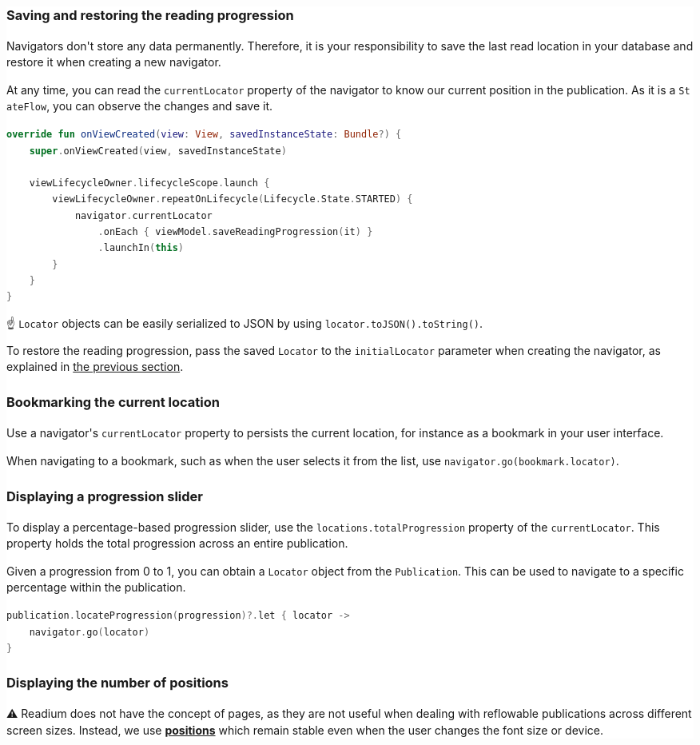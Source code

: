 ### Saving and restoring the reading progression

Navigators don't store any data permanently. Therefore, it is your responsibility to save the last read location in your database and restore it when creating a new navigator.

At any time, you can read the `currentLocator` property of the navigator to know our current position in the publication. As it is a `StateFlow`, you can observe the changes and save it.

```kotlin
override fun onViewCreated(view: View, savedInstanceState: Bundle?) {
    super.onViewCreated(view, savedInstanceState)

    viewLifecycleOwner.lifecycleScope.launch {
        viewLifecycleOwner.repeatOnLifecycle(Lifecycle.State.STARTED) {
            navigator.currentLocator
                .onEach { viewModel.saveReadingProgression(it) }
                .launchIn(this)
        }
    }
}
```

:point_up: `Locator` objects can be easily serialized to JSON by using `locator.toJSON().toString()`.

To restore the reading progression, pass the saved `Locator` to the `initialLocator` parameter when creating the navigator, as explained in [the previous section](#instantiating-a-navigator).

### Bookmarking the current location

Use a navigator's `currentLocator` property to persists the current location, for instance as a bookmark in your user interface.

When navigating to a bookmark, such as when the user selects it from the list, use `navigator.go(bookmark.locator)`.

### Displaying a progression slider

To display a percentage-based progression slider, use the `locations.totalProgression` property of the `currentLocator`. This property holds the total progression across an entire publication.

Given a progression from 0 to 1, you can obtain a `Locator` object from the `Publication`. This can be used to navigate to a specific percentage within the publication.

```kotlin
publication.locateProgression(progression)?.let { locator ->
    navigator.go(locator)
}
```

### Displaying the number of positions

:warning: Readium does not have the concept of pages, as they are not useful when dealing with reflowable publications across different screen sizes. Instead, we use [**positions**](https://readium.org/architecture/models/locators/positions/) which remain stable even when the user changes the font size or device.
